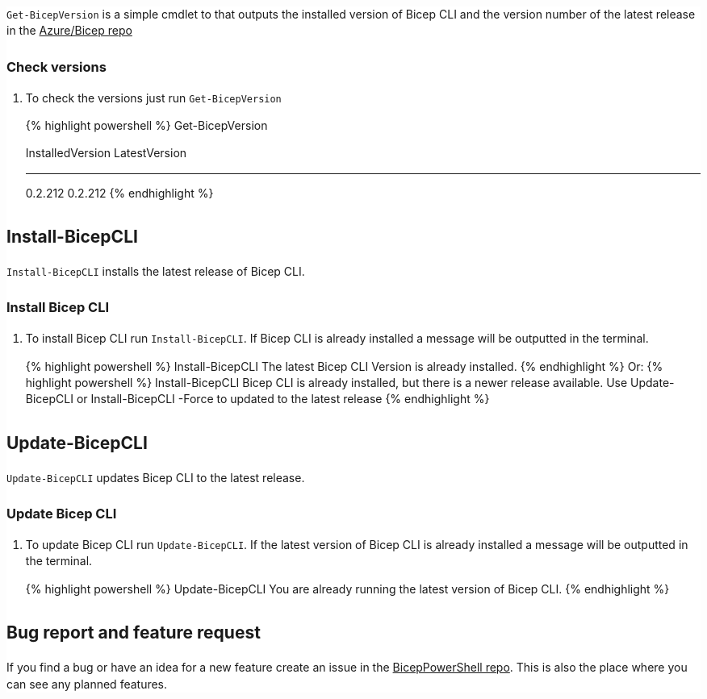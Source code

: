`Get-BicepVersion` is a simple cmdlet to that outputs the installed version of Bicep CLI and the version number of the latest release in the [Azure/Bicep repo](https://github.com/Azure/bicep/releases)

### Check versions

1. To check the versions just run `Get-BicepVersion`

    {% highlight powershell %}
    Get-BicepVersion
        
    InstalledVersion LatestVersion
    ---------------- -------------
    0.2.212          0.2.212
    {% endhighlight %}

## Install-BicepCLI

`Install-BicepCLI` installs the latest release of Bicep CLI.

### Install Bicep CLI

1. To install Bicep CLI run `Install-BicepCLI`. If Bicep CLI is already installed a message will be outputted in the terminal.

    {% highlight powershell %}
    Install-BicepCLI
    The latest Bicep CLI Version is already installed.
    {% endhighlight %}
    Or:
    {% highlight powershell %}
    Install-BicepCLI
    Bicep CLI is already installed, but there is a newer release available. Use Update-BicepCLI or Install-BicepCLI -Force to updated to the latest release
    {% endhighlight %}

## Update-BicepCLI

`Update-BicepCLI` updates Bicep CLI to the latest release.

### Update Bicep CLI

1. To update Bicep CLI run `Update-BicepCLI`. If the latest version of Bicep CLI is already installed a message will be outputted in the terminal.

    {% highlight powershell %}
    Update-BicepCLI
    You are already running the latest version of Bicep CLI.
    {% endhighlight %}

## Bug report and feature request

If you find a bug or have an idea for a new feature create an issue in the [BicepPowerShell repo](https://github.com/StefanIvemo/BicepPowerShell/issues). This is also the place where you can see any planned features.

